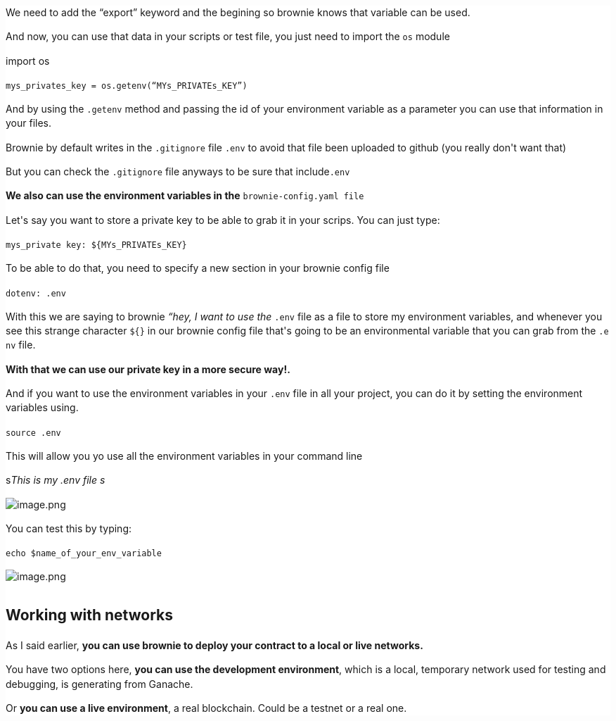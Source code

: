 We need to add the “export” keyword and the begining so brownie knows that variable can be used.

And now, you can use that data in your scripts or test file, you just need to import the `os` module

import os

`mys_privates_key = os.getenv(“MYs_PRIVATEs_KEY”)`

And by using the `.getenv` method and passing the id of your environment variable as a parameter you can use that information in your files.

Brownie by default writes in the `.gitignore` file `.env` to avoid that file been uploaded to github (you really don't want that)

But you can check the `.gitignore` file anyways to be sure that include`.env`

**We also can use the environment variables in the** `brownie-config.yaml file`

Let's say you want to store a private key to be able to grab it in your scrips. You can just type:

`mys_private key: ${MYs_PRIVATEs_KEY}`

To be able to do that, you need to specify a new section in your brownie config file

`dotenv: .env`

With this we are saying to brownie *“hey, I want to use the* `.env` file as a file to store my environment variables, and whenever you see this strange character `${}` in our brownie config file that's going to be an environmental variable that you can grab from the `.env` file.

**With that we can use our private key in a more secure way!.**

And if you want to use the environment variables in your `.env` file in all your project, you can do it by setting the environment variables using.

`source .env`

This will allow you yo use all the environment variables in your command line

s*This is my .env file s*

![image.png](https://cdn.hashnode.com/res/hashnode/image/upload/v1643908156730/ZMvmkueOS.png)

You can test this by typing:

```plaintext
echo $name_of_your_env_variable
```

![image.png](https://cdn.hashnode.com/res/hashnode/image/upload/v1643908193698/ZF46Q-Vms.png)

## Working with networks

As I said earlier, **you can use brownie to deploy your contract to a local or live networks.**

You have two options here, **you can use the development environment**, which is a local, temporary network used for testing and debugging, is generating from Ganache.

Or **you can use a live environment**, a real blockchain. Could be a testnet or a real one.
